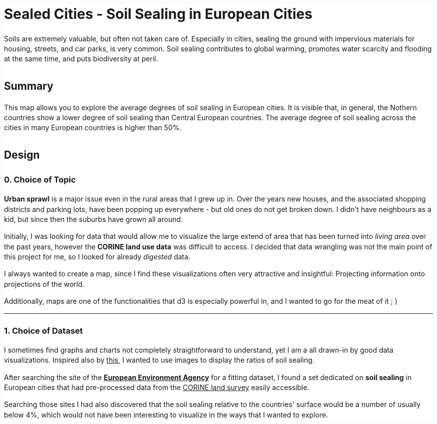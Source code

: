# Sealed Cities - Soil Sealing in European Cities

Soils are extremely valuable, but often not taken care of. Especially in cities, sealing the ground with impervious materials for housing, streets, and car parks, is very common. Soil sealing contributes to global warming, promotes water scarcity and flooding at the same time, and puts biodiversity at peril.

## Summary

This map allows you to explore the average degrees of soil sealing in European cities. It is visible that, in general, the Nothern countries show a lower degree of soil sealing than Central European countries. The average degree of soil sealing across the cities in many European countries is higher than 50%.



## Design

### 0. Choice of Topic

**Urban sprawl** is a major issue even in the rural areas that I grew up in. Over the years new houses, and the associated shopping districts and parking lots, have been popping up everywhere - but old ones do not get broken down. I didn't have neighbours as a kid, but since then the suburbs have grown all around.

Initially, I was looking for data that would allow me to visualize the large extend of area that has been turned into _living area_ over the past years, however the **CORINE land use data** was difficult to access. I decided that data wrangling was not the main point of this project for me, so I looked for already _digested_ data.

I always wanted to create a map, since I find these visualizations often very attractive and insightful: Projecting information onto projections of the world.

Additionally, maps are one of the functionalities that d3 is especially powerful in, and I wanted to go for the meat of it ; )

---


### 1. Choice of Dataset

I sometimes find graphs and charts not completely straightforward to understand, yet I am a all drawn-in by good data visualizations. Inspired also by [this](http://ripetungi.com/wp-content/uploads/Shark-Attack-Stop-Finning-Infographic.png), I wanted to use images to display the ratios of soil sealing.

After searching the site of the [**European Environment Agency**](http://www.eea.europa.eu/data-and-maps/) for a fitting dataset, I found a set dedicated on **soil sealing** in European cities that had pre-processed data from the [CORINE land survey](http://www.eea.europa.eu/data-and-maps/data/corine-land-cover-3#tab-gis-data) easily accessible.

Searching those sites I had also discovered that the soil sealing relative to the countries' surface would be a number of usually below 4%, which would not have been interesting to visualize in the ways that I wanted to explore.
